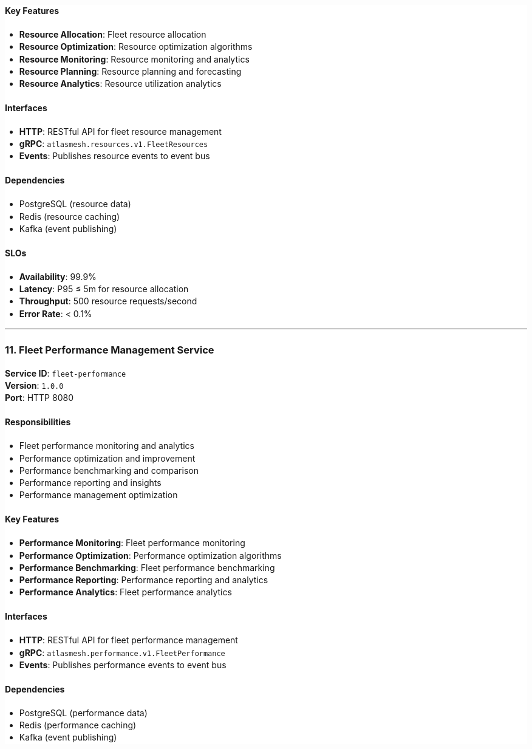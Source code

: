 #### Key Features
- **Resource Allocation**: Fleet resource allocation
- **Resource Optimization**: Resource optimization algorithms
- **Resource Monitoring**: Resource monitoring and analytics
- **Resource Planning**: Resource planning and forecasting
- **Resource Analytics**: Resource utilization analytics

#### Interfaces
- **HTTP**: RESTful API for fleet resource management
- **gRPC**: `atlasmesh.resources.v1.FleetResources`
- **Events**: Publishes resource events to event bus

#### Dependencies
- PostgreSQL (resource data)
- Redis (resource caching)
- Kafka (event publishing)

#### SLOs
- **Availability**: 99.9%
- **Latency**: P95 ≤ 5m for resource allocation
- **Throughput**: 500 resource requests/second
- **Error Rate**: < 0.1%

---

### 11. Fleet Performance Management Service

**Service ID**: `fleet-performance`  
**Version**: `1.0.0`  
**Port**: HTTP 8080

#### Responsibilities
- Fleet performance monitoring and analytics
- Performance optimization and improvement
- Performance benchmarking and comparison
- Performance reporting and insights
- Performance management optimization

#### Key Features
- **Performance Monitoring**: Fleet performance monitoring
- **Performance Optimization**: Performance optimization algorithms
- **Performance Benchmarking**: Fleet performance benchmarking
- **Performance Reporting**: Performance reporting and analytics
- **Performance Analytics**: Fleet performance analytics

#### Interfaces
- **HTTP**: RESTful API for fleet performance management
- **gRPC**: `atlasmesh.performance.v1.FleetPerformance`
- **Events**: Publishes performance events to event bus

#### Dependencies
- PostgreSQL (performance data)
- Redis (performance caching)
- Kafka (event publishing)
